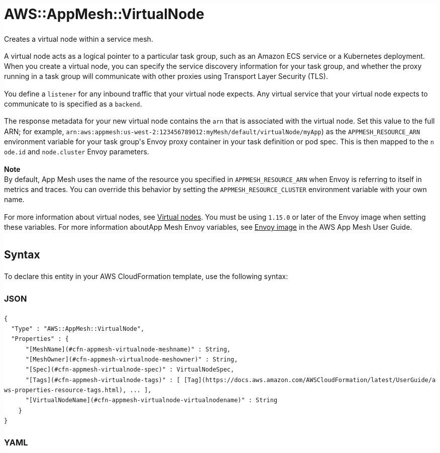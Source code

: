 # AWS::AppMesh::VirtualNode<a name="aws-resource-appmesh-virtualnode"></a>

Creates a virtual node within a service mesh\.

A virtual node acts as a logical pointer to a particular task group, such as an Amazon ECS service or a Kubernetes deployment\. When you create a virtual node, you can specify the service discovery information for your task group, and whether the proxy running in a task group will communicate with other proxies using Transport Layer Security \(TLS\)\.

You define a `listener` for any inbound traffic that your virtual node expects\. Any virtual service that your virtual node expects to communicate to is specified as a `backend`\.

The response metadata for your new virtual node contains the `arn` that is associated with the virtual node\. Set this value to the full ARN; for example, `arn:aws:appmesh:us-west-2:123456789012:myMesh/default/virtualNode/myApp`\) as the `APPMESH_RESOURCE_ARN` environment variable for your task group's Envoy proxy container in your task definition or pod spec\. This is then mapped to the `node.id` and `node.cluster` Envoy parameters\.

**Note**  
By default, App Mesh uses the name of the resource you specified in `APPMESH_RESOURCE_ARN` when Envoy is referring to itself in metrics and traces\. You can override this behavior by setting the `APPMESH_RESOURCE_CLUSTER` environment variable with your own name\.

For more information about virtual nodes, see [Virtual nodes](https://docs.aws.amazon.com/app-mesh/latest/userguide/virtual_nodes.html)\. You must be using `1.15.0` or later of the Envoy image when setting these variables\. For more information aboutApp Mesh Envoy variables, see [Envoy image](https://docs.aws.amazon.com/app-mesh/latest/userguide/envoy.html) in the AWS App Mesh User Guide\.

## Syntax<a name="aws-resource-appmesh-virtualnode-syntax"></a>

To declare this entity in your AWS CloudFormation template, use the following syntax:

### JSON<a name="aws-resource-appmesh-virtualnode-syntax.json"></a>

```
{
  "Type" : "AWS::AppMesh::VirtualNode",
  "Properties" : {
      "[MeshName](#cfn-appmesh-virtualnode-meshname)" : String,
      "[MeshOwner](#cfn-appmesh-virtualnode-meshowner)" : String,
      "[Spec](#cfn-appmesh-virtualnode-spec)" : VirtualNodeSpec,
      "[Tags](#cfn-appmesh-virtualnode-tags)" : [ [Tag](https://docs.aws.amazon.com/AWSCloudFormation/latest/UserGuide/aws-properties-resource-tags.html), ... ],
      "[VirtualNodeName](#cfn-appmesh-virtualnode-virtualnodename)" : String
    }
}
```

### YAML<a name="aws-resource-appmesh-virtualnode-syntax.yaml"></a>
